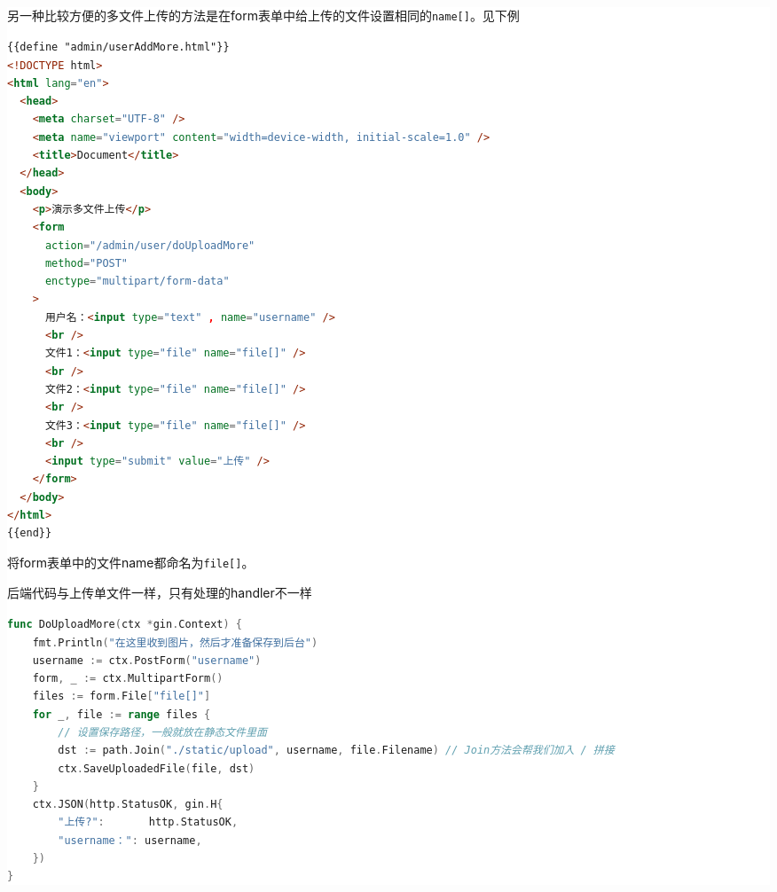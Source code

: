 另一种比较方便的多文件上传的方法是在form表单中给上传的文件设置相同的`name[]`。见下例

``` html
{{define "admin/userAddMore.html"}}
<!DOCTYPE html>
<html lang="en">
  <head>
    <meta charset="UTF-8" />
    <meta name="viewport" content="width=device-width, initial-scale=1.0" />
    <title>Document</title>
  </head>
  <body>
    <p>演示多文件上传</p>
    <form
      action="/admin/user/doUploadMore"
      method="POST"
      enctype="multipart/form-data"
    >
      用户名：<input type="text" , name="username" />
      <br />
      文件1：<input type="file" name="file[]" />
      <br />
      文件2：<input type="file" name="file[]" />
      <br />
      文件3：<input type="file" name="file[]" />
      <br />
      <input type="submit" value="上传" />
    </form>
  </body>
</html>
{{end}}
```

将form表单中的文件name都命名为`file[]`。

后端代码与上传单文件一样，只有处理的handler不一样

``` go
func DoUploadMore(ctx *gin.Context) {
	fmt.Println("在这里收到图片，然后才准备保存到后台")
	username := ctx.PostForm("username")
	form, _ := ctx.MultipartForm()
	files := form.File["file[]"]
	for _, file := range files {
		// 设置保存路径，一般就放在静态文件里面
		dst := path.Join("./static/upload", username, file.Filename) // Join方法会帮我们加入 / 拼接
		ctx.SaveUploadedFile(file, dst)
	}
	ctx.JSON(http.StatusOK, gin.H{
		"上传?":       http.StatusOK,
		"username：": username,
	})
}
```
